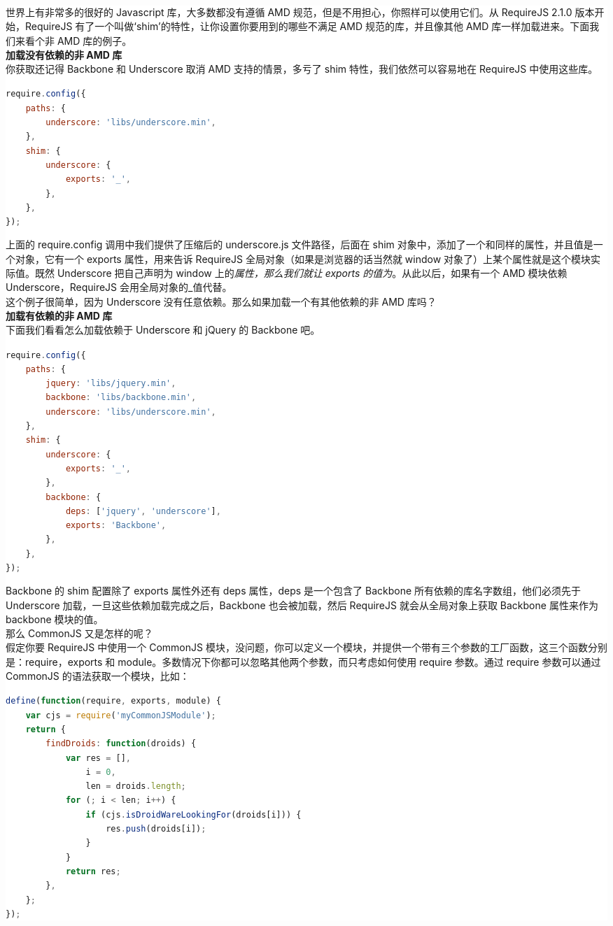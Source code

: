 世界上有非常多的很好的 Javascript 库，大多数都没有遵循 AMD 规范，但是不用担心，你照样可以使用它们。从 RequireJS 2.1.0 版本开始，RequireJS 有了一个叫做‘shim’的特性，让你设置你要用到的哪些不满足 AMD 规范的库，并且像其他 AMD 库一样加载进来。下面我们来看个非 AMD 库的例子。  
**加载没有依赖的非 AMD 库**  
你获取还记得 Backbone 和 Underscore 取消 AMD 支持的情景，多亏了 shim 特性，我们依然可以容易地在 RequireJS 中使用这些库。

```js
require.config({
    paths: {
        underscore: 'libs/underscore.min',
    },
    shim: {
        underscore: {
            exports: '_',
        },
    },
});
```

上面的 require.config 调用中我们提供了压缩后的 underscore.js 文件路径，后面在 shim 对象中，添加了一个和同样的属性，并且值是一个对象，它有一个 exports 属性，用来告诉 RequireJS 全局对象（如果是浏览器的话当然就 window 对象了）上某个属性就是这个模块实际值。既然 Underscore 把自己声明为 window 上的*属性，那么我们就让 exports 的值为*。从此以后，如果有一个 AMD 模块依赖 Underscore，RequireJS 会用全局对象的\_值代替。  
这个例子很简单，因为 Underscore 没有任意依赖。那么如果加载一个有其他依赖的非 AMD 库吗？  
**加载有依赖的非 AMD 库**  
下面我们看看怎么加载依赖于 Underscore 和 jQuery 的 Backbone 吧。

```js
require.config({
    paths: {
        jquery: 'libs/jquery.min',
        backbone: 'libs/backbone.min',
        underscore: 'libs/underscore.min',
    },
    shim: {
        underscore: {
            exports: '_',
        },
        backbone: {
            deps: ['jquery', 'underscore'],
            exports: 'Backbone',
        },
    },
});
```

Backbone 的 shim 配置除了 exports 属性外还有 deps 属性，deps 是一个包含了 Backbone 所有依赖的库名字数组，他们必须先于 Underscore 加载，一旦这些依赖加载完成之后，Backbone 也会被加载，然后 RequireJS 就会从全局对象上获取 Backbone 属性来作为 backbone 模块的值。  
那么 CommonJS 又是怎样的呢？  
假定你要 RequireJS 中使用一个 CommonJS 模块，没问题，你可以定义一个模块，并提供一个带有三个参数的工厂函数，这三个函数分别是：require，exports 和 module。多数情况下你都可以忽略其他两个参数，而只考虑如何使用 require 参数。通过 require 参数可以通过 CommonJS 的语法获取一个模块，比如：

```js
define(function(require, exports, module) {
    var cjs = require('myCommonJSModule');
    return {
        findDroids: function(droids) {
            var res = [],
                i = 0,
                len = droids.length;
            for (; i < len; i++) {
                if (cjs.isDroidWareLookingFor(droids[i])) {
                    res.push(droids[i]);
                }
            }
            return res;
        },
    };
});
```